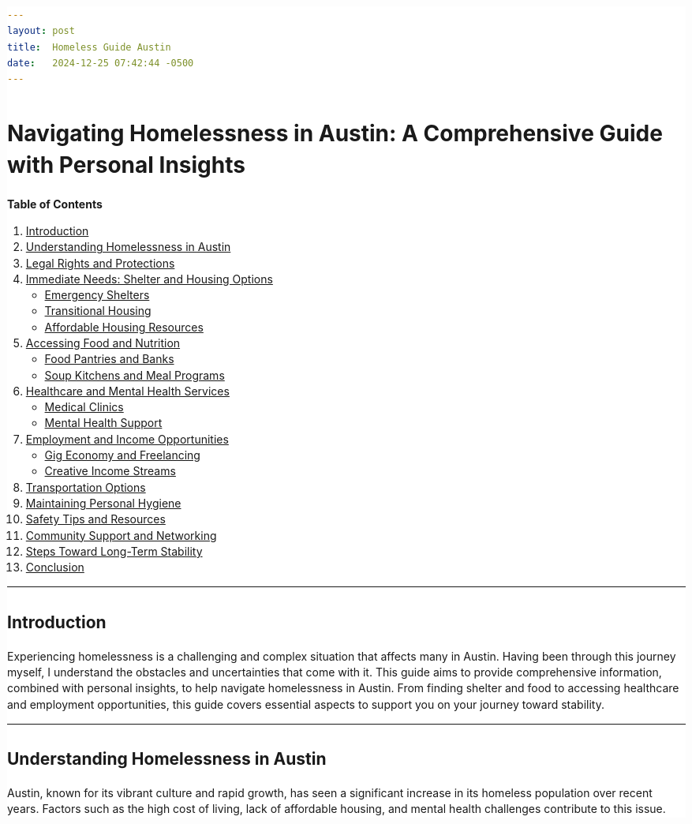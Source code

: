 ```yaml
---
layout: post
title:  Homeless Guide Austin
date:   2024-12-25 07:42:44 -0500
---
```

# Navigating Homelessness in Austin: A Comprehensive Guide with Personal Insights

**Table of Contents**

1. [Introduction](#introduction)
2. [Understanding Homelessness in Austin](#understanding-homelessness-in-austin)
3. [Legal Rights and Protections](#legal-rights-and-protections)
4. [Immediate Needs: Shelter and Housing Options](#immediate-needs-shelter-and-housing-options)
    - [Emergency Shelters](#emergency-shelters)
    - [Transitional Housing](#transitional-housing)
    - [Affordable Housing Resources](#affordable-housing-resources)
5. [Accessing Food and Nutrition](#accessing-food-and-nutrition)
    - [Food Pantries and Banks](#food-pantries-and-banks)
    - [Soup Kitchens and Meal Programs](#soup-kitchens-and-meal-programs)
6. [Healthcare and Mental Health Services](#healthcare-and-mental-health-services)
    - [Medical Clinics](#medical-clinics)
    - [Mental Health Support](#mental-health-support)
7. [Employment and Income Opportunities](#employment-and-income-opportunities)
    - [Gig Economy and Freelancing](#gig-economy-and-freelancing)
    - [Creative Income Streams](#creative-income-streams)
8. [Transportation Options](#transportation-options)
9. [Maintaining Personal Hygiene](#maintaining-personal-hygiene)
10. [Safety Tips and Resources](#safety-tips-and-resources)
11. [Community Support and Networking](#community-support-and-networking)
12. [Steps Toward Long-Term Stability](#steps-toward-long-term-stability)
13. [Conclusion](#conclusion)

---

## Introduction

Experiencing homelessness is a challenging and complex situation that affects many in Austin. Having been through this journey myself, I understand the obstacles and uncertainties that come with it. This guide aims to provide comprehensive information, combined with personal insights, to help navigate homelessness in Austin. From finding shelter and food to accessing healthcare and employment opportunities, this guide covers essential aspects to support you on your journey toward stability.

---

## Understanding Homelessness in Austin

Austin, known for its vibrant culture and rapid growth, has seen a significant increase in its homeless population over recent years. Factors such as the high cost of living, lack of affordable housing, and mental health challenges contribute to this issue.
